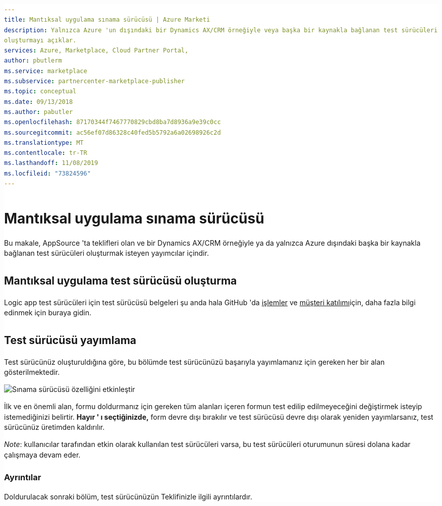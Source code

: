 ```yaml
---
title: Mantıksal uygulama sınama sürücüsü | Azure Marketi
description: Yalnızca Azure 'un dışındaki bir Dynamics AX/CRM örneğiyle veya başka bir kaynakla bağlanan test sürücüleri oluşturmayı açıklar.
services: Azure, Marketplace, Cloud Partner Portal,
author: pbutlerm
ms.service: marketplace
ms.subservice: partnercenter-marketplace-publisher
ms.topic: conceptual
ms.date: 09/13/2018
ms.author: pabutler
ms.openlocfilehash: 87170344f7467770829cbd8ba7d8936a9e39c0cc
ms.sourcegitcommit: ac56ef07d86328c40fed5b5792a6a02698926c2d
ms.translationtype: MT
ms.contentlocale: tr-TR
ms.lasthandoff: 11/08/2019
ms.locfileid: "73824596"
---
```

<a name="logic-app-test-drive"></a>Mantıksal uygulama sınama sürücüsü
====================

Bu makale, AppSource 'ta teklifleri olan ve bir Dynamics AX/CRM örneğiyle ya da yalnızca Azure dışındaki başka bir kaynakla bağlanan test sürücüleri oluşturmak isteyen yayımcılar içindir.

<a name="how-to-build-a-logic-app-test-drive"></a>Mantıksal uygulama test sürücüsü oluşturma
-----------------------------------

Logic app test sürücüleri için test sürücüsü belgeleri şu anda hala GitHub 'da [işlemler](https://github.com/Microsoft/AppSource/blob/master/Setup-your-Azure-subscription-for-Dynamics365-Operations-Test-Drives.md) ve [müşteri katılımı](https://github.com/Microsoft/AppSource/wiki/Setting-up-Test-Drives-for-Dynamics-365-app)için, daha fazla bilgi edinmek için buraya gidin.

<a name="how-to-publish-a-test-drive"></a>Test sürücüsü yayımlama
---------------------------

Test sürücünüz oluşturuldığına göre, bu bölümde test sürücünüzü başarıyla yayımlamanız için gereken her bir alan gösterilmektedir.

![Sınama sürücüsü özelliğini etkinleştir](./media/azure-resource-manager-test-drive/howtopub1.png)

İlk ve en önemli alan, formu doldurmanız için gereken tüm alanları içeren formun test edilip edilmeyeceğini değiştirmek isteyip istemediğinizi belirtir. **Hayır ' ı seçtiğinizde,** form devre dışı bırakılır ve test sürücüsü devre dışı olarak yeniden yayımlarsanız, test sürücünüz üretimden kaldırılır.

*Note*: kullanıcılar tarafından etkin olarak kullanılan test sürücüleri varsa, bu test sürücüleri oturumunun süresi dolana kadar çalışmaya devam eder.

### <a name="details"></a>Ayrıntılar

Doldurulacak sonraki bölüm, test sürücünüzün Teklifinizle ilgili ayrıntılardır.
